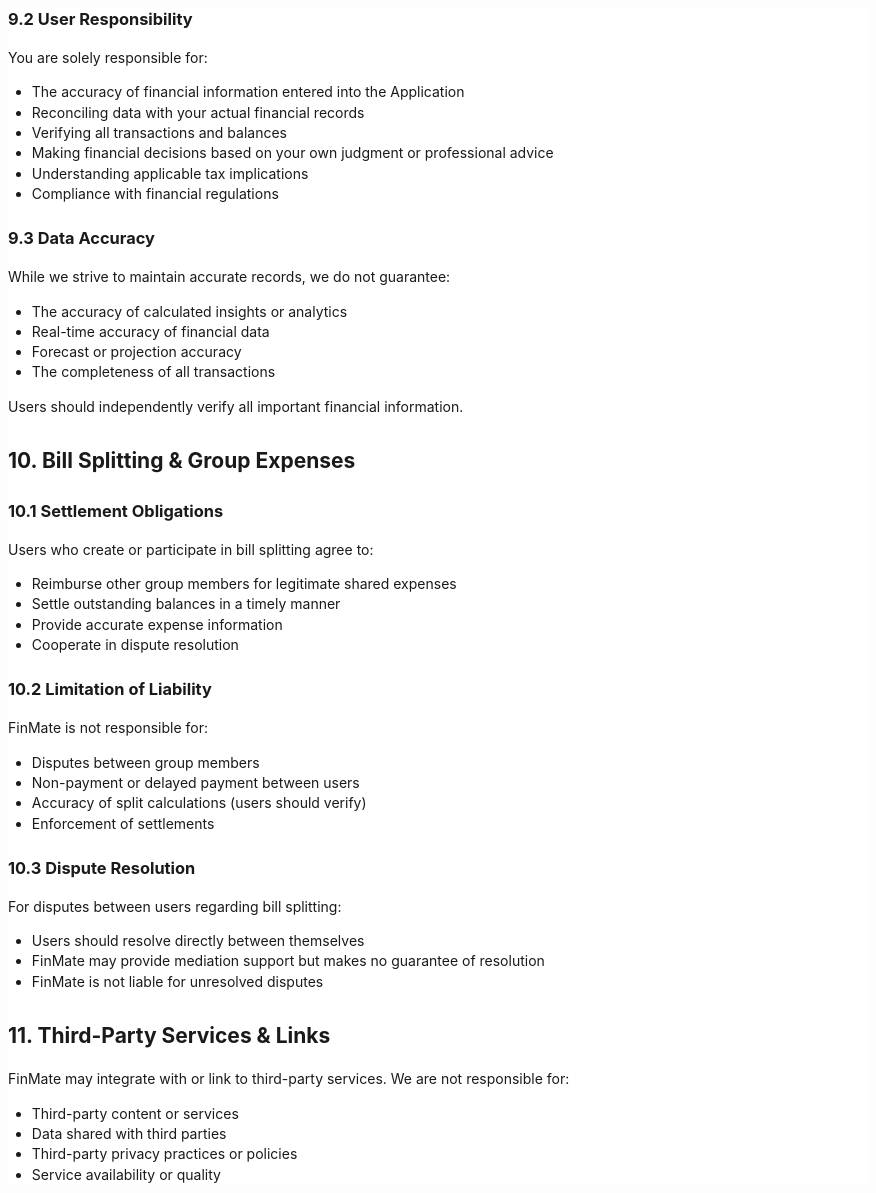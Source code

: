 ### 9.2 User Responsibility

You are solely responsible for:
- The accuracy of financial information entered into the Application
- Reconciling data with your actual financial records
- Verifying all transactions and balances
- Making financial decisions based on your own judgment or professional advice
- Understanding applicable tax implications
- Compliance with financial regulations

### 9.3 Data Accuracy

While we strive to maintain accurate records, we do not guarantee:
- The accuracy of calculated insights or analytics
- Real-time accuracy of financial data
- Forecast or projection accuracy
- The completeness of all transactions

Users should independently verify all important financial information.

## 10. Bill Splitting & Group Expenses

### 10.1 Settlement Obligations

Users who create or participate in bill splitting agree to:
- Reimburse other group members for legitimate shared expenses
- Settle outstanding balances in a timely manner
- Provide accurate expense information
- Cooperate in dispute resolution

### 10.2 Limitation of Liability

FinMate is not responsible for:
- Disputes between group members
- Non-payment or delayed payment between users
- Accuracy of split calculations (users should verify)
- Enforcement of settlements

### 10.3 Dispute Resolution

For disputes between users regarding bill splitting:
- Users should resolve directly between themselves
- FinMate may provide mediation support but makes no guarantee of resolution
- FinMate is not liable for unresolved disputes

## 11. Third-Party Services & Links

FinMate may integrate with or link to third-party services. We are not responsible for:
- Third-party content or services
- Data shared with third parties
- Third-party privacy practices or policies
- Service availability or quality
